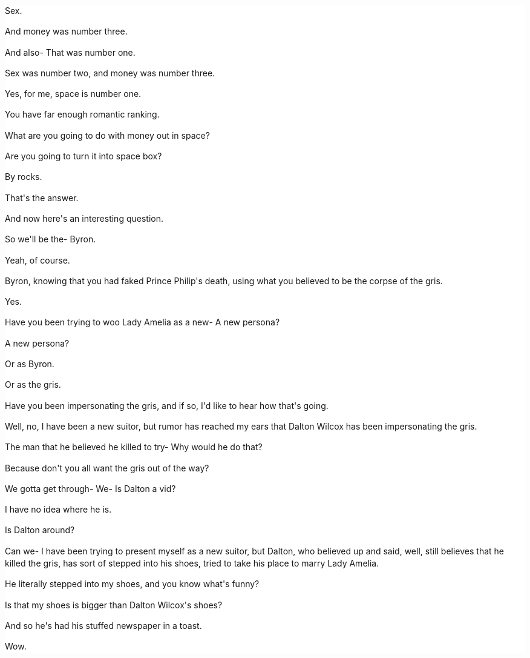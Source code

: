 Sex.

And money was number three.

And also- That was number one.

Sex was number two, and money was number three.

Yes, for me, space is number one.

You have far enough romantic ranking.

What are you going to do with money out in space?

Are you going to turn it into space box?

By rocks.

That's the answer.

And now here's an interesting question.

So we'll be the- Byron.

Yeah, of course.

Byron, knowing that you had faked Prince Philip's death, using what you believed to be the corpse of the gris.

Yes.

Have you been trying to woo Lady Amelia as a new- A new persona?

A new persona?

Or as Byron.

Or as the gris.

Have you been impersonating the gris, and if so, I'd like to hear how that's going.

Well, no, I have been a new suitor, but rumor has reached my ears that Dalton Wilcox has been impersonating the gris.

The man that he believed he killed to try- Why would he do that?

Because don't you all want the gris out of the way?

We gotta get through- We- Is Dalton a vid?

I have no idea where he is.

Is Dalton around?

Can we- I have been trying to present myself as a new suitor, but Dalton, who believed up and said, well, still believes that he killed the gris, has sort of stepped into his shoes, tried to take his place to marry Lady Amelia.

He literally stepped into my shoes, and you know what's funny?

Is that my shoes is bigger than Dalton Wilcox's shoes?

And so he's had his stuffed newspaper in a toast.

Wow.
